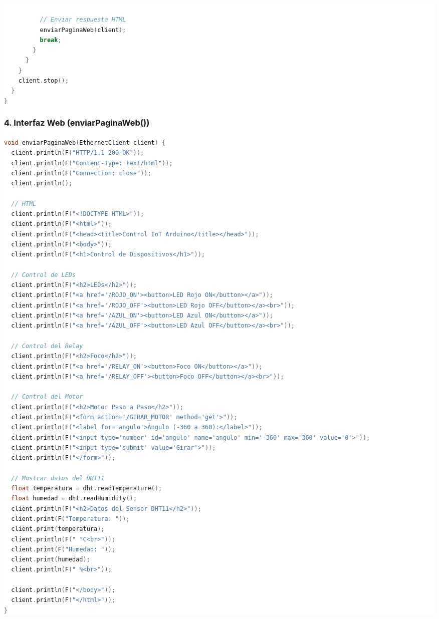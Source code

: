 ```cpp

          // Enviar respuesta HTML
          enviarPaginaWeb(client);
          break;
        }
      }
    }
    client.stop();
  }
}
```

### 4. Interfaz Web (enviarPaginaWeb())
```cpp
void enviarPaginaWeb(EthernetClient client) {
  client.println(F("HTTP/1.1 200 OK"));
  client.println(F("Content-Type: text/html"));
  client.println(F("Connection: close"));
  client.println();

  // HTML
  client.println(F("<!DOCTYPE HTML>"));
  client.println(F("<html>"));
  client.println(F("<head><title>Control IoT Arduino</title></head>"));
  client.println(F("<body>"));
  client.println(F("<h1>Control de Dispositivos</h1>"));

  // Control de LEDs
  client.println(F("<h2>LEDs</h2>"));
  client.println(F("<a href='/ROJO_ON'><button>LED Rojo ON</button></a>"));
  client.println(F("<a href='/ROJO_OFF'><button>LED Rojo OFF</button></a><br>"));
  client.println(F("<a href='/AZUL_ON'><button>LED Azul ON</button></a>"));
  client.println(F("<a href='/AZUL_OFF'><button>LED Azul OFF</button></a><br>"));

  // Control del Relay
  client.println(F("<h2>Foco</h2>"));
  client.println(F("<a href='/RELAY_ON'><button>Foco ON</button></a>"));
  client.println(F("<a href='/RELAY_OFF'><button>Foco OFF</button></a><br>"));

  // Control del Motor
  client.println(F("<h2>Motor Paso a Paso</h2>"));
  client.println(F("<form action='/GIRAR_MOTOR' method='get'>"));
  client.println(F("<label for='angulo'>Ángulo (-360 a 360):</label>"));
  client.println(F("<input type='number' id='angulo' name='angulo' min='-360' max='360' value='0'>"));
  client.println(F("<input type='submit' value='Girar'>"));
  client.println(F("</form>"));

  // Mostrar datos del DHT11
  float temperatura = dht.readTemperature();
  float humedad = dht.readHumidity();
  client.println(F("<h2>Datos del Sensor DHT11</h2>"));
  client.print(F("Temperatura: "));
  client.print(temperatura);
  client.println(F(" °C<br>"));
  client.print(F("Humedad: "));
  client.print(humedad);
  client.println(F(" %<br>"));

  client.println(F("</body>"));
  client.println(F("</html>"));
}
```
